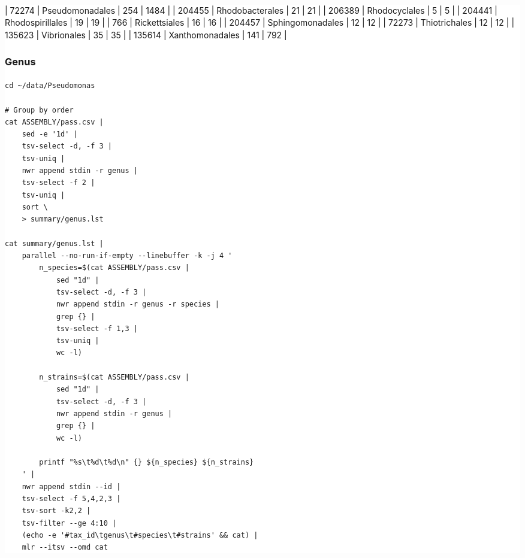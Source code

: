 | 72274   | Pseudomonadales     | 254      | 1484     |
| 204455  | Rhodobacterales     | 21       | 21       |
| 206389  | Rhodocyclales       | 5        | 5        |
| 204441  | Rhodospirillales    | 19       | 19       |
| 766     | Rickettsiales       | 16       | 16       |
| 204457  | Sphingomonadales    | 12       | 12       |
| 72273   | Thiotrichales       | 12       | 12       |
| 135623  | Vibrionales         | 35       | 35       |
| 135614  | Xanthomonadales     | 141      | 792      |

### Genus

```shell
cd ~/data/Pseudomonas

# Group by order
cat ASSEMBLY/pass.csv |
    sed -e '1d' |
    tsv-select -d, -f 3 |
    tsv-uniq |
    nwr append stdin -r genus |
    tsv-select -f 2 |
    tsv-uniq |
    sort \
    > summary/genus.lst

cat summary/genus.lst |
    parallel --no-run-if-empty --linebuffer -k -j 4 '
        n_species=$(cat ASSEMBLY/pass.csv |
            sed "1d" |
            tsv-select -d, -f 3 |
            nwr append stdin -r genus -r species |
            grep {} |
            tsv-select -f 1,3 |
            tsv-uniq |
            wc -l)

        n_strains=$(cat ASSEMBLY/pass.csv |
            sed "1d" |
            tsv-select -d, -f 3 |
            nwr append stdin -r genus |
            grep {} |
            wc -l)

        printf "%s\t%d\t%d\n" {} ${n_species} ${n_strains}
    ' |
    nwr append stdin --id |
    tsv-select -f 5,4,2,3 |
    tsv-sort -k2,2 |
    tsv-filter --ge 4:10 |
    (echo -e '#tax_id\tgenus\t#species\t#strains' && cat) |
    mlr --itsv --omd cat

```
